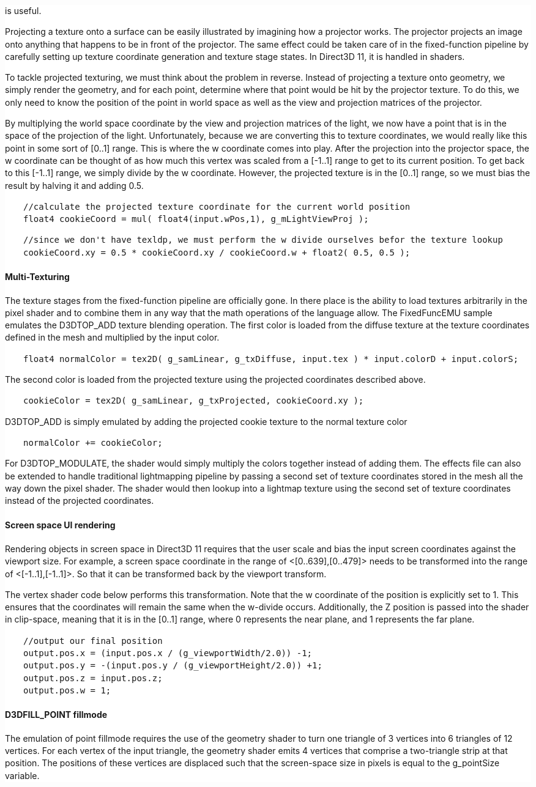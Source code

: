  is useful.</p>
<p>Projecting a texture onto a surface can be easily illustrated by imagining how a projector works. The projector projects an image onto anything that happens to be in front of the projector. The same effect could be taken care of in the fixed-function pipeline
 by carefully setting up texture coordinate generation and texture stage states. In Direct3D 11, it is handled in shaders.</p>
<p>To tackle projected texturing, we must think about the problem in reverse. Instead of projecting a texture onto geometry, we simply render the geometry, and for each point, determine where that point would be hit by the projector texture. To do this, we
 only need to know the position of the point in world space as well as the view and projection matrices of the projector.</p>
<p>By multiplying the world space coordinate by the view and projection matrices of the light, we now have a point that is in the space of the projection of the light. Unfortunately, because we are converting this to texture coordinates, we would really like
 this point in some sort of [0..1] range. This is where the w coordinate comes into play. After the projection into the projector space, the w coordinate can be thought of as how much this vertex was scaled from a [-1..1] range to get to its current position.
 To get back to this [-1..1] range, we simply divide by the w coordinate. However, the projected texture is in the [0..1] range, so we must bias the result by halving it and adding 0.5.</p>
<pre style="padding-left:30px">//calculate the projected texture coordinate for the current world position<br>float4 cookieCoord = mul( float4(input.wPos,1), g_mLightViewProj );</pre>
<pre style="padding-left:30px">//since we don't have texldp, we must perform the w divide ourselves befor the texture lookup<br>cookieCoord.xy = 0.5 * cookieCoord.xy / cookieCoord.w &#43; float2( 0.5, 0.5 );</pre>
<h4>Multi-Texturing</h4>
<p>The texture stages from the fixed-function pipeline are officially gone. In there place is the ability to load textures arbitrarily in the pixel shader and to combine them in any way that the math operations of the language allow. The FixedFuncEMU sample
 emulates the D3DTOP_ADD texture blending operation. The first color is loaded from the diffuse texture at the texture coordinates defined in the mesh and multiplied by the input color.</p>
<pre style="padding-left:30px">float4 normalColor = tex2D( g_samLinear, g_txDiffuse, input.tex ) * input.colorD &#43; input.colorS;</pre>
<p>The second color is loaded from the projected texture using the projected coordinates described above.</p>
<pre style="padding-left:30px">cookieColor = tex2D( g_samLinear, g_txProjected, cookieCoord.xy );</pre>
<p>D3DTOP_ADD is simply emulated by adding the projected cookie texture to the normal texture color</p>
<pre style="padding-left:30px">normalColor &#43;= cookieColor;</pre>
<p>For D3DTOP_MODULATE, the shader would simply multiply the colors together instead of adding them. The effects file can also be extended to handle traditional lightmapping pipeline by passing a second set of texture coordinates stored in the mesh all the
 way down the pixel shader. The shader would then lookup into a lightmap texture using the second set of texture coordinates instead of the projected coordinates.</p>
<h4>Screen space UI rendering</h4>
<p>Rendering objects in screen space in Direct3D 11 requires that the user scale and bias the input screen coordinates against the viewport size. For example, a screen space coordinate in the range of &lt;[0..639],[0..479]&gt; needs to be transformed into the
 range of &lt;[-1..1],[-1..1]&gt;. So that it can be transformed back by the viewport transform.</p>
<p>The vertex shader code below performs this transformation. Note that the w coordinate of the position is explicitly set to 1. This ensures that the coordinates will remain the same when the w-divide occurs. Additionally, the Z position is passed into the
 shader in clip-space, meaning that it is in the [0..1] range, where 0 represents the near plane, and 1 represents the far plane.</p>
<pre style="padding-left:30px">//output our final position<br>output.pos.x = (input.pos.x / (g_viewportWidth/2.0)) -1;<br>output.pos.y = -(input.pos.y / (g_viewportHeight/2.0)) &#43;1;<br>output.pos.z = input.pos.z;<br>output.pos.w = 1;</pre>
<h4>D3DFILL_POINT fillmode</h4>
<p>The emulation of point fillmode requires the use of the geometry shader to turn one triangle of 3 vertices into 6 triangles of 12 vertices. For each vertex of the input triangle, the geometry shader emits 4 vertices that comprise a two-triangle strip at
 that position. The positions of these vertices are displaced such that the screen-space size in pixels is equal to the g_pointSize variable.</p>